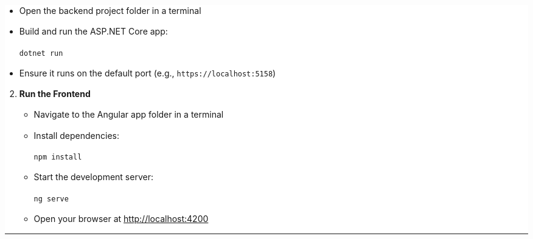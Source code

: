    * Open the backend project folder in a terminal
   * Build and run the ASP.NET Core app:

     ```bash
     dotnet run
     ```
   * Ensure it runs on the default port (e.g., `https://localhost:5158`)

2. **Run the Frontend**

   * Navigate to the Angular app folder in a terminal
   * Install dependencies:

     ```bash
     npm install
     ```
   * Start the development server:

     ```bash
     ng serve
     ```
   * Open your browser at [http://localhost:4200](http://localhost:4200)

---

